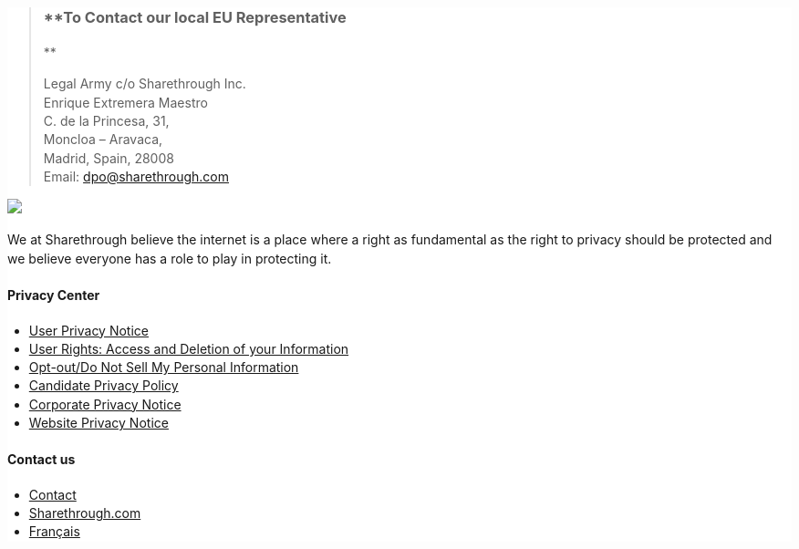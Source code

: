 > ### **To Contact our local EU Representative  
> **
> 
> Legal Army c/o Sharethrough Inc.  
> Enrique Extremera Maestro  
> C. de la Princesa, 31,  
> Moncloa – Aravaca,  
> Madrid, Spain, 28008  
> Email: [dpo@sharethrough.com](mailto:dpo@sharethrough.com)

![](https://privacy-center.sharethrough.com/wp-content/uploads/2022/12/STR-Logo-ColorWhite.svg)

We at Sharethrough believe the internet is a place where a right as fundamental as the right to privacy should be protected and we believe everyone has a role to play in protecting it.

#### Privacy Center

* [User Privacy Notice](https://privacy-center.sharethrough.com/en/consumer-privacy-notice/)
* [User Rights: Access and Deletion of your Information](https://privacy-center.sharethrough.com/en/user-rights/)
* [Opt-out/Do Not Sell My Personal Information](https://privacy-center.sharethrough.com/en/do-not-sell-my-personal-information/)
* [Candidate Privacy Policy](https://privacy-center.sharethrough.com/en/candidate-privacy-policy/)
* [Corporate Privacy Notice](https://privacy-center.sharethrough.com/en/advertising-platform-privacy-notice/)
* [Website Privacy Notice](https://privacy-center.sharethrough.com/en/website-privacy-notice/)

#### Contact us

* [Contact](https://www.sharethrough.com/contact)
* [Sharethrough.com](https://www.sharethrough.com/)
* [Français](https://privacy-center.sharethrough.com/fr/candidate-privacy-policy/)